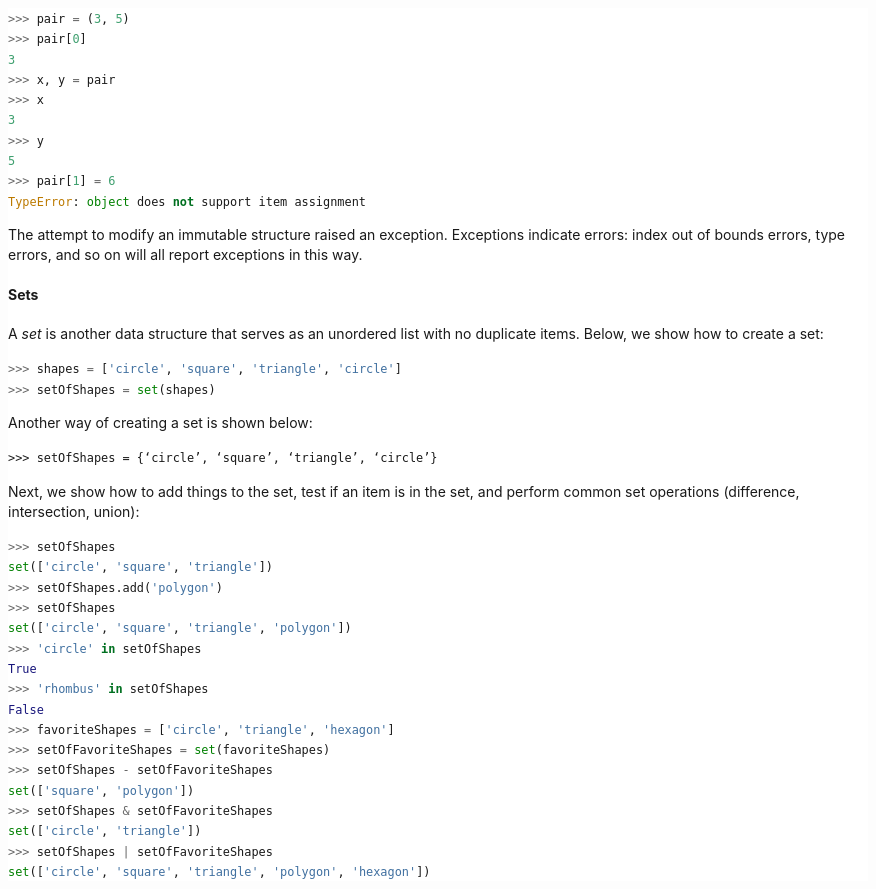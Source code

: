 ```python
>>> pair = (3, 5)
>>> pair[0]
3
>>> x, y = pair
>>> x
3
>>> y
5
>>> pair[1] = 6
TypeError: object does not support item assignment
```


The attempt to modify an immutable structure raised an exception.
Exceptions indicate errors: index out of bounds errors, type errors, and
so on will all report exceptions in this way.



#### Sets

A *set* is another data structure that serves as an unordered list with
no duplicate items. Below, we show how to create a set:

```python
>>> shapes = ['circle', 'square', 'triangle', 'circle']
>>> setOfShapes = set(shapes)
```

Another way of creating a set is shown below:

`>>> setOfShapes = {‘circle’, ‘square’, ‘triangle’, ‘circle’}`

Next, we show how to add things to the set, test if an item is in the
set, and perform common set operations (difference, intersection,
union):

```python
>>> setOfShapes
set(['circle', 'square', 'triangle'])
>>> setOfShapes.add('polygon')
>>> setOfShapes
set(['circle', 'square', 'triangle', 'polygon'])
>>> 'circle' in setOfShapes
True
>>> 'rhombus' in setOfShapes
False
>>> favoriteShapes = ['circle', 'triangle', 'hexagon']
>>> setOfFavoriteShapes = set(favoriteShapes)
>>> setOfShapes - setOfFavoriteShapes
set(['square', 'polygon'])
>>> setOfShapes & setOfFavoriteShapes
set(['circle', 'triangle'])
>>> setOfShapes | setOfFavoriteShapes
set(['circle', 'square', 'triangle', 'polygon', 'hexagon'])
```
